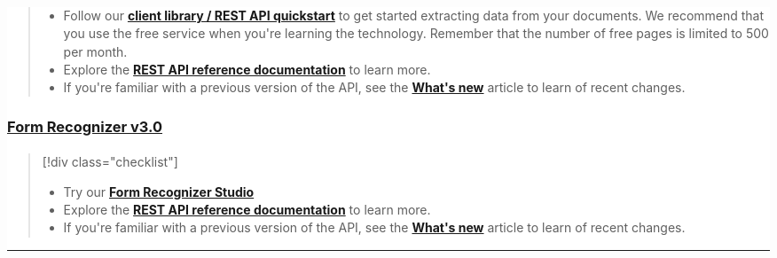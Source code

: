 > * Follow our [**client library / REST API quickstart**](./quickstarts/try-sdk-rest-api.md) to get started extracting data from your documents. We recommend that you use the free service when you're learning the technology. Remember that the number of free pages is limited to 500 per month.
> * Explore the [**REST API reference documentation**](https://westus.dev.cognitive.microsoft.com/docs/services/form-recognizer-api-v2-1/operations/AnalyzeWithCustomForm) to learn more.
> * If you're familiar with a previous version of the API, see the [**What's new**](./whats-new.md) article to learn of recent changes.

### [Form Recognizer v3.0](#tab/v3-0)

> [!div class="checklist"]
>
> * Try our [**Form Recognizer Studio**](https://formrecognizer.appliedai.azure.com)
> * Explore the [**REST API reference documentation**](https://westus.dev.cognitive.microsoft.com/docs/services/form-recognizer-api-v3-0-preview-1/operations/AnalyzeDocument) to learn more.
> * If you're familiar with a previous version of the API, see the [**What's new**](./whats-new.md) article to learn of recent changes.

---
